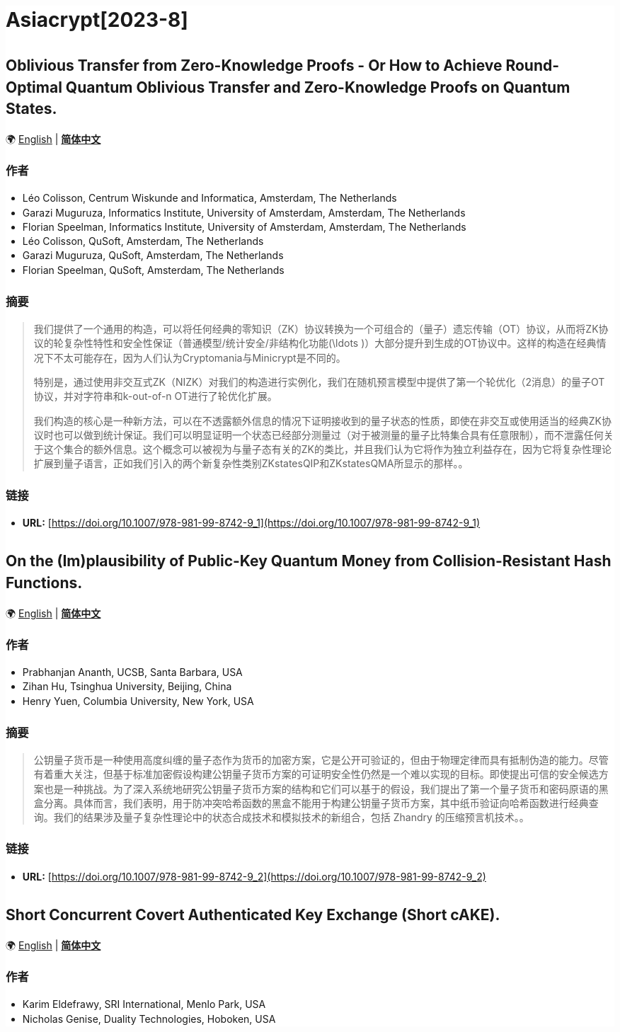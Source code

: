 # Asiacrypt[2023-8]
## Oblivious Transfer from Zero-Knowledge Proofs - Or How to Achieve Round-Optimal Quantum Oblivious Transfer and Zero-Knowledge Proofs on Quantum States.
🌍 [English](../../../docs/en/Asiacrypt/Asiacrypt[2023-8].md#oblivious-transfer-from-zero-knowledge-proofs-or-how-to-achieve-round-optimal-quantum-oblivious-transfer-and-zero-knowledge-proofs-on-quantum-states) | **[简体中文](../../../docs/zh-CN/Asiacrypt/Asiacrypt[2023-8].md#oblivious-transfer-from-zero-knowledge-proofs-or-how-to-achieve-round-optimal-quantum-oblivious-transfer-and-zero-knowledge-proofs-on-quantum-states)**
### 作者
* Léo Colisson, Centrum Wiskunde and Informatica, Amsterdam, The Netherlands
* Garazi Muguruza, Informatics Institute, University of Amsterdam, Amsterdam, The Netherlands
* Florian Speelman, Informatics Institute, University of Amsterdam, Amsterdam, The Netherlands
* Léo Colisson, QuSoft, Amsterdam, The Netherlands
* Garazi Muguruza, QuSoft, Amsterdam, The Netherlands
* Florian Speelman, QuSoft, Amsterdam, The Netherlands
### 摘要
> 我们提供了一个通用的构造，可以将任何经典的零知识（ZK）协议转换为一个可组合的（量子）遗忘传输（OT）协议，从而将ZK协议的轮复杂性特性和安全性保证（普通模型/统计安全/非结构化功能\(\ldots \)）大部分提升到生成的OT协议中。这样的构造在经典情况下不太可能存在，因为人们认为Cryptomania与Minicrypt是不同的。
> 
> 特别是，通过使用非交互式ZK（NIZK）对我们的构造进行实例化，我们在随机预言模型中提供了第一个轮优化（2消息）的量子OT协议，并对字符串和k-out-of-n OT进行了轮优化扩展。
> 
> 我们构造的核心是一种新方法，可以在不透露额外信息的情况下证明接收到的量子状态的性质，即使在非交互或使用适当的经典ZK协议时也可以做到统计保证。我们可以明显证明一个状态已经部分测量过（对于被测量的量子比特集合具有任意限制），而不泄露任何关于这个集合的额外信息。这个概念可以被视为与量子态有关的ZK的类比，并且我们认为它将作为独立利益存在，因为它将复杂性理论扩展到量子语言，正如我们引入的两个新复杂性类别ZKstatesQIP和ZKstatesQMA所显示的那样。。

### 链接
- **URL:** [https://doi.org/10.1007/978-981-99-8742-9_1](https://doi.org/10.1007/978-981-99-8742-9_1)
## On the (Im)plausibility of Public-Key Quantum Money from Collision-Resistant Hash Functions.
🌍 [English](../../../docs/en/Asiacrypt/Asiacrypt[2023-8].md#on-the-im-plausibility-of-public-key-quantum-money-from-collision-resistant-hash-functions) | **[简体中文](../../../docs/zh-CN/Asiacrypt/Asiacrypt[2023-8].md#on-the-im-plausibility-of-public-key-quantum-money-from-collision-resistant-hash-functions)**
### 作者
* Prabhanjan Ananth, UCSB, Santa Barbara, USA
* Zihan Hu, Tsinghua University, Beijing, China
* Henry Yuen, Columbia University, New York, USA
### 摘要
> 公钥量子货币是一种使用高度纠缠的量子态作为货币的加密方案，它是公开可验证的，但由于物理定律而具有抵制伪造的能力。尽管有着重大关注，但基于标准加密假设构建公钥量子货币方案的可证明安全性仍然是一个难以实现的目标。即使提出可信的安全候选方案也是一种挑战。为了深入系统地研究公钥量子货币方案的结构和它们可以基于的假设，我们提出了第一个量子货币和密码原语的黑盒分离。具体而言，我们表明，用于防冲突哈希函数的黑盒不能用于构建公钥量子货币方案，其中纸币验证向哈希函数进行经典查询。我们的结果涉及量子复杂性理论中的状态合成技术和模拟技术的新组合，包括 Zhandry 的压缩预言机技术。。

### 链接
- **URL:** [https://doi.org/10.1007/978-981-99-8742-9_2](https://doi.org/10.1007/978-981-99-8742-9_2)
## Short Concurrent Covert Authenticated Key Exchange (Short cAKE).
🌍 [English](../../../docs/en/Asiacrypt/Asiacrypt[2023-8].md#short-concurrent-covert-authenticated-key-exchange-short-cake) | **[简体中文](../../../docs/zh-CN/Asiacrypt/Asiacrypt[2023-8].md#short-concurrent-covert-authenticated-key-exchange-short-cake)**
### 作者
* Karim Eldefrawy, SRI International, Menlo Park, USA
* Nicholas Genise, Duality Technologies, Hoboken, USA